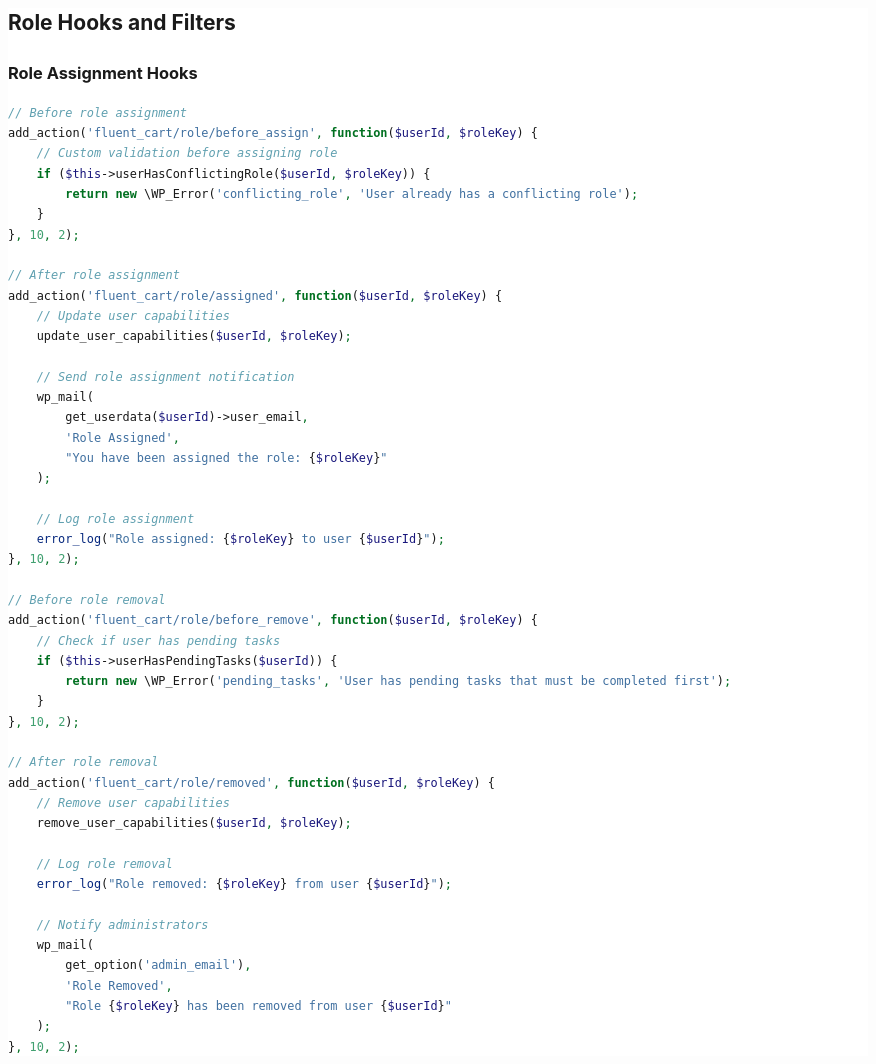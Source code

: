 ## Role Hooks and Filters

### Role Assignment Hooks

```php
// Before role assignment
add_action('fluent_cart/role/before_assign', function($userId, $roleKey) {
    // Custom validation before assigning role
    if ($this->userHasConflictingRole($userId, $roleKey)) {
        return new \WP_Error('conflicting_role', 'User already has a conflicting role');
    }
}, 10, 2);

// After role assignment
add_action('fluent_cart/role/assigned', function($userId, $roleKey) {
    // Update user capabilities
    update_user_capabilities($userId, $roleKey);
    
    // Send role assignment notification
    wp_mail(
        get_userdata($userId)->user_email,
        'Role Assigned',
        "You have been assigned the role: {$roleKey}"
    );
    
    // Log role assignment
    error_log("Role assigned: {$roleKey} to user {$userId}");
}, 10, 2);

// Before role removal
add_action('fluent_cart/role/before_remove', function($userId, $roleKey) {
    // Check if user has pending tasks
    if ($this->userHasPendingTasks($userId)) {
        return new \WP_Error('pending_tasks', 'User has pending tasks that must be completed first');
    }
}, 10, 2);

// After role removal
add_action('fluent_cart/role/removed', function($userId, $roleKey) {
    // Remove user capabilities
    remove_user_capabilities($userId, $roleKey);
    
    // Log role removal
    error_log("Role removed: {$roleKey} from user {$userId}");
    
    // Notify administrators
    wp_mail(
        get_option('admin_email'),
        'Role Removed',
        "Role {$roleKey} has been removed from user {$userId}"
    );
}, 10, 2);
```
